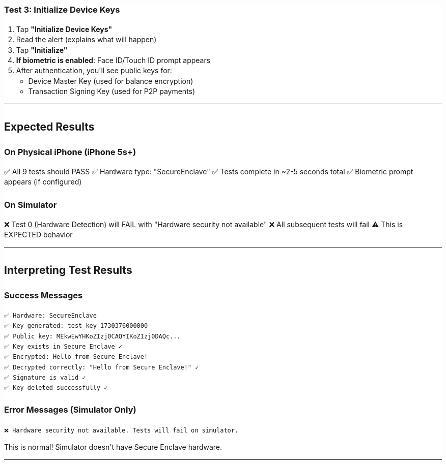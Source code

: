 ### Test 3: Initialize Device Keys

1. Tap **"Initialize Device Keys"**
2. Read the alert (explains what will happen)
3. Tap **"Initialize"**
4. **If biometric is enabled**: Face ID/Touch ID prompt appears
5. After authentication, you'll see public keys for:
   - Device Master Key (used for balance encryption)
   - Transaction Signing Key (used for P2P payments)

---

## Expected Results

### On Physical iPhone (iPhone 5s+)

✅ All 9 tests should PASS
✅ Hardware type: "SecureEnclave"
✅ Tests complete in ~2-5 seconds total
✅ Biometric prompt appears (if configured)

### On Simulator

❌ Test 0 (Hardware Detection) will FAIL with "Hardware security not available"
❌ All subsequent tests will fail
⚠️ This is EXPECTED behavior

---

## Interpreting Test Results

### Success Messages

```
✅ Hardware: SecureEnclave
✅ Key generated: test_key_1730376000000
✅ Public key: MEkwEwYHKoZIzj0CAQYIKoZIzj0DAQc...
✅ Key exists in Secure Enclave ✓
✅ Encrypted: Hello from Secure Enclave!
✅ Decrypted correctly: "Hello from Secure Enclave!" ✓
✅ Signature is valid ✓
✅ Key deleted successfully ✓
```

### Error Messages (Simulator Only)

```
❌ Hardware security not available. Tests will fail on simulator.
```

This is normal! Simulator doesn't have Secure Enclave hardware.

---
